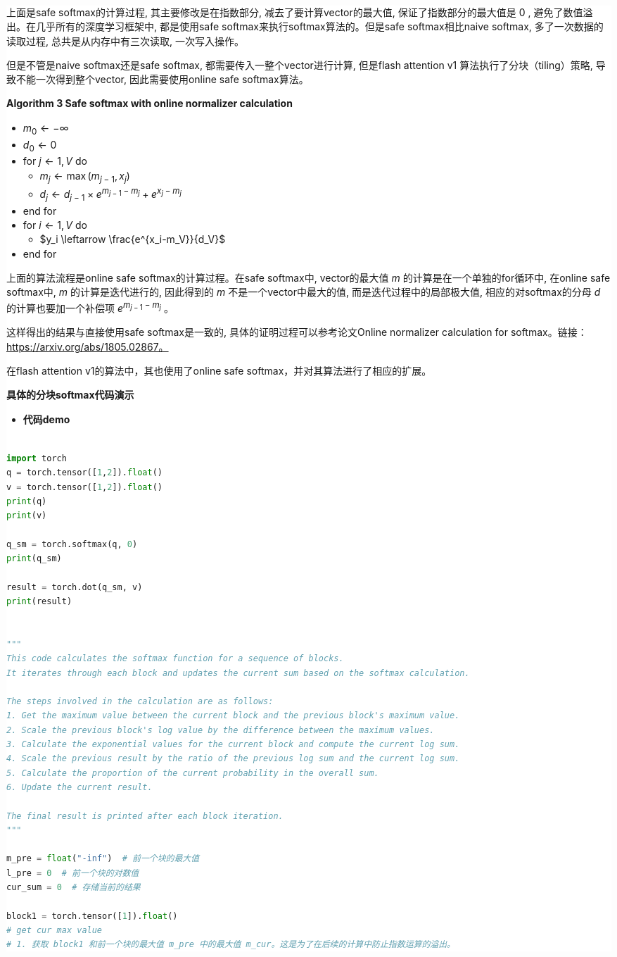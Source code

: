 上面是safe softmax的计算过程, 其主要修改是在指数部分, 减去了要计算vector的最大值, 保证了指数部分的最大值是 0 , 避免了数值溢出。在几乎所有的深度学习框架中, 都是使用safe softmax来执行softmax算法的。但是safe softmax相比naive softmax, 多了一次数据的读取过程, 总共是从内存中有三次读取, 一次写入操作。

但是不管是naive softmax还是safe softmax, 都需要传入一整个vector进行计算, 但是flash attention v1 算法执行了分块（tiling）策略, 导致不能一次得到整个vector, 因此需要使用online safe softmax算法。

**Algorithm 3 Safe softmax with online normalizer calculation**

- $m_0 \leftarrow-\infty$
- $d_0 \leftarrow 0$
- for $j \leftarrow 1, V$ do
  - $m_j \leftarrow \max \left(m_{j-1}, x_j\right)$
  - $d_j \leftarrow d_{j-1} \times e^{m_{j-1}-m_j}+e^{x_j-m_j}$
- end for
- for $i \leftarrow 1, V$ do
  - $y_i \leftarrow \frac{e^{x_i-m_V}}{d_V}$
- end for

上面的算法流程是online safe softmax的计算过程。在safe softmax中, vector的最大值 $m$ 的计算是在一个单独的for循环中, 在online safe softmax中, $m$ 的计算是迭代进行的, 因此得到的 $m$ 不是一个vector中最大的值, 而是迭代过程中的局部极大值, 相应的对softmax的分母 $d$ 的计算也要加一个补偿项 $e^{m_{j-1}-m_j}$ 。

这样得出的结果与直接使用safe softmax是一致的, 具体的证明过程可以参考论文Online normalizer calculation for softmax。链接：https://arxiv.org/abs/1805.02867。

在flash attention v1的算法中，其也使用了online safe softmax，并对其算法进行了相应的扩展。

**具体的分块softmax代码演示**

- **代码demo**

~~~python

import torch
q = torch.tensor([1,2]).float()
v = torch.tensor([1,2]).float()
print(q)
print(v)

q_sm = torch.softmax(q, 0)
print(q_sm)

result = torch.dot(q_sm, v)
print(result)


"""
This code calculates the softmax function for a sequence of blocks.
It iterates through each block and updates the current sum based on the softmax calculation.

The steps involved in the calculation are as follows:
1. Get the maximum value between the current block and the previous block's maximum value.
2. Scale the previous block's log value by the difference between the maximum values.
3. Calculate the exponential values for the current block and compute the current log sum.
4. Scale the previous result by the ratio of the previous log sum and the current log sum.
5. Calculate the proportion of the current probability in the overall sum.
6. Update the current result.

The final result is printed after each block iteration.
"""

m_pre = float("-inf")  # 前一个块的最大值
l_pre = 0  # 前一个块的对数值
cur_sum = 0  # 存储当前的结果

block1 = torch.tensor([1]).float()
# get cur max value
# 1. 获取 block1 和前一个块的最大值 m_pre 中的最大值 m_cur。这是为了在后续的计算中防止指数运算的溢出。
~~~
